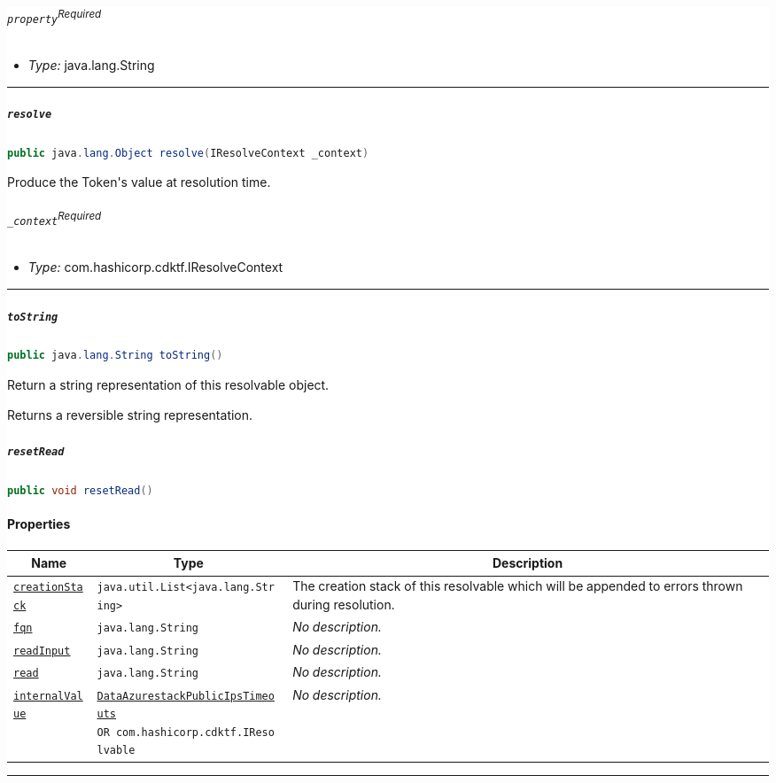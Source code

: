 ###### `property`<sup>Required</sup> <a name="property" id="@cdktf/provider-azurestack.dataAzurestackPublicIps.DataAzurestackPublicIpsTimeoutsOutputReference.interpolationForAttribute.parameter.property"></a>

- *Type:* java.lang.String

---

##### `resolve` <a name="resolve" id="@cdktf/provider-azurestack.dataAzurestackPublicIps.DataAzurestackPublicIpsTimeoutsOutputReference.resolve"></a>

```java
public java.lang.Object resolve(IResolveContext _context)
```

Produce the Token's value at resolution time.

###### `_context`<sup>Required</sup> <a name="_context" id="@cdktf/provider-azurestack.dataAzurestackPublicIps.DataAzurestackPublicIpsTimeoutsOutputReference.resolve.parameter._context"></a>

- *Type:* com.hashicorp.cdktf.IResolveContext

---

##### `toString` <a name="toString" id="@cdktf/provider-azurestack.dataAzurestackPublicIps.DataAzurestackPublicIpsTimeoutsOutputReference.toString"></a>

```java
public java.lang.String toString()
```

Return a string representation of this resolvable object.

Returns a reversible string representation.

##### `resetRead` <a name="resetRead" id="@cdktf/provider-azurestack.dataAzurestackPublicIps.DataAzurestackPublicIpsTimeoutsOutputReference.resetRead"></a>

```java
public void resetRead()
```


#### Properties <a name="Properties" id="Properties"></a>

| **Name** | **Type** | **Description** |
| --- | --- | --- |
| <code><a href="#@cdktf/provider-azurestack.dataAzurestackPublicIps.DataAzurestackPublicIpsTimeoutsOutputReference.property.creationStack">creationStack</a></code> | <code>java.util.List<java.lang.String></code> | The creation stack of this resolvable which will be appended to errors thrown during resolution. |
| <code><a href="#@cdktf/provider-azurestack.dataAzurestackPublicIps.DataAzurestackPublicIpsTimeoutsOutputReference.property.fqn">fqn</a></code> | <code>java.lang.String</code> | *No description.* |
| <code><a href="#@cdktf/provider-azurestack.dataAzurestackPublicIps.DataAzurestackPublicIpsTimeoutsOutputReference.property.readInput">readInput</a></code> | <code>java.lang.String</code> | *No description.* |
| <code><a href="#@cdktf/provider-azurestack.dataAzurestackPublicIps.DataAzurestackPublicIpsTimeoutsOutputReference.property.read">read</a></code> | <code>java.lang.String</code> | *No description.* |
| <code><a href="#@cdktf/provider-azurestack.dataAzurestackPublicIps.DataAzurestackPublicIpsTimeoutsOutputReference.property.internalValue">internalValue</a></code> | <code><a href="#@cdktf/provider-azurestack.dataAzurestackPublicIps.DataAzurestackPublicIpsTimeouts">DataAzurestackPublicIpsTimeouts</a> OR com.hashicorp.cdktf.IResolvable</code> | *No description.* |

---